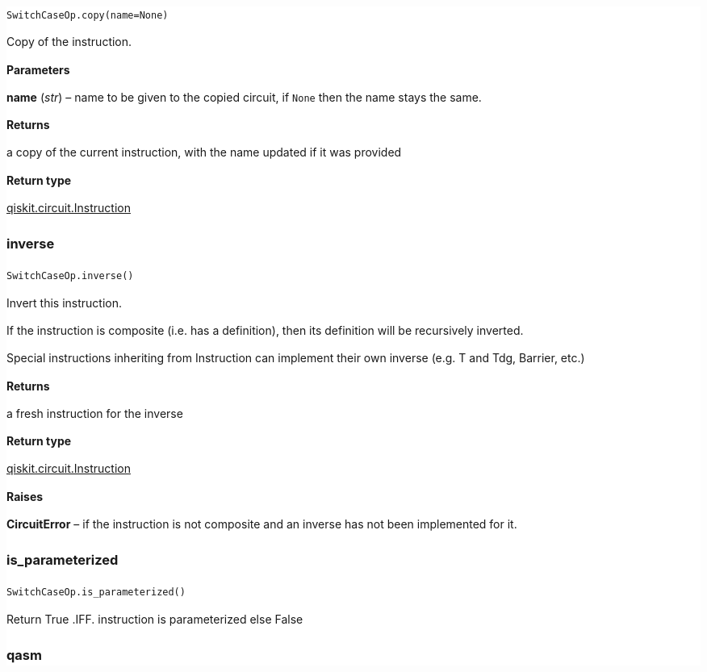 <span id="qiskit.circuit.SwitchCaseOp.copy" />

`SwitchCaseOp.copy(name=None)`

Copy of the instruction.

**Parameters**

**name** (*str*) – name to be given to the copied circuit, if `None` then the name stays the same.

**Returns**

a copy of the current instruction, with the name updated if it was provided

**Return type**

[qiskit.circuit.Instruction](qiskit.circuit.Instruction "qiskit.circuit.Instruction")

<span id="qiskit-circuit-switchcaseop-inverse" />

### inverse

<span id="qiskit.circuit.SwitchCaseOp.inverse" />

`SwitchCaseOp.inverse()`

Invert this instruction.

If the instruction is composite (i.e. has a definition), then its definition will be recursively inverted.

Special instructions inheriting from Instruction can implement their own inverse (e.g. T and Tdg, Barrier, etc.)

**Returns**

a fresh instruction for the inverse

**Return type**

[qiskit.circuit.Instruction](qiskit.circuit.Instruction "qiskit.circuit.Instruction")

**Raises**

**CircuitError** – if the instruction is not composite and an inverse has not been implemented for it.

<span id="qiskit-circuit-switchcaseop-is-parameterized" />

### is\_parameterized

<span id="qiskit.circuit.SwitchCaseOp.is_parameterized" />

`SwitchCaseOp.is_parameterized()`

Return True .IFF. instruction is parameterized else False

<span id="qiskit-circuit-switchcaseop-qasm" />

### qasm

<span id="qiskit.circuit.SwitchCaseOp.qasm" />
